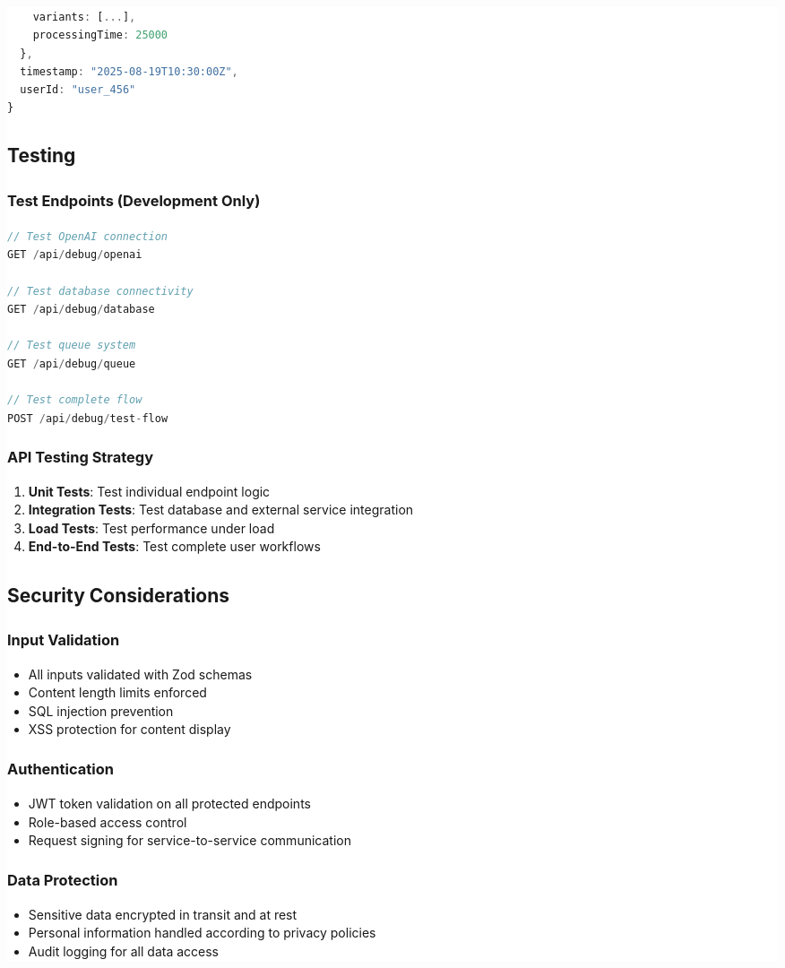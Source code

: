 ```typescript
    variants: [...],
    processingTime: 25000
  },
  timestamp: "2025-08-19T10:30:00Z",
  userId: "user_456"
}
```

## Testing

### Test Endpoints (Development Only)
```typescript
// Test OpenAI connection
GET /api/debug/openai

// Test database connectivity
GET /api/debug/database

// Test queue system
GET /api/debug/queue

// Test complete flow
POST /api/debug/test-flow
```

### API Testing Strategy
1. **Unit Tests**: Test individual endpoint logic
2. **Integration Tests**: Test database and external service integration
3. **Load Tests**: Test performance under load
4. **End-to-End Tests**: Test complete user workflows

## Security Considerations

### Input Validation
- All inputs validated with Zod schemas
- Content length limits enforced
- SQL injection prevention
- XSS protection for content display

### Authentication
- JWT token validation on all protected endpoints
- Role-based access control
- Request signing for service-to-service communication

### Data Protection
- Sensitive data encrypted in transit and at rest
- Personal information handled according to privacy policies
- Audit logging for all data access

